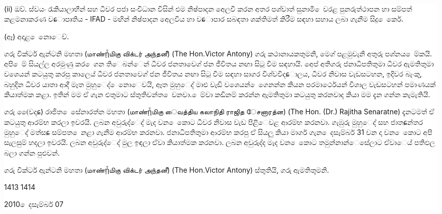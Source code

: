 (ii) ඔව්. ස්වයං රැකියාලාභීන් සහ ධීවර පජා සංවිධාන විසින් එම නිෂ්පාදන අෙලවි කරන අතර පශ්චාත් සුනාමි ෙවරළ පුනරුත්ථාපන හා සම්පත් කළමනාකරණ වɕාපෘතිය - IFAD - මඟින් නිෂ්පාදන අෙලවිය හා වɕාපාර සබඳතා ශක්තිමත් කිරීම සඳහා සහාය ලබා ගැනීම සිදු ෙකෙර්.

(ඈ) අදාළ ෙනොෙව්.

ගරු වික්ටර් ඇන්ටනි මහතා (மாண்ᾗமிகு விக்டர் அந்தனீ) (The Hon.Victor Antony) ගරු කථානායකතුමනි, මෙග් පළමුවැනි අතුරු පශ්නය ෙම්කයි. අපි ෙම් සියල්ල අරමුණු කර ෙගන තිෙබන්ෙන් ධීවර ජනතාවෙග් ජන ජීවිතය නඟා සිටු වීම සඳහායි. අෙප් අතිගරු ජනාධිපතිතුමා ධීවර ඇමතිතුමා වශෙයන් කටයුතු කරපු කාලෙය් ධීවර ජනතාවෙග් ජන ජීවිතය නඟා සිටු වීම සඳහා සාගර විශ්වවිදɕාලය, ධීවර නිවාස වැඩසටහන, ඉදිවර බැංකු, බහුදින ධීවර යාතා ආදී මෑත මුහුෙද් ෙනොෙවයි, ඈත මුහුෙද් මාළු වැඩි වශෙයන් ෙගෙනන්න කියන පරමාර්ථෙයන් විශාල වැඩසටහන් පමාණයක් කියාත්මක කළා. ඉතින් මම ඒ ගැන එතුමාට ස්තුතිවන්ත ෙවනවා. ෙම්වා කඩිනම් කරන්න ඇමතිතුමා කටයුතු කරනවාද කියා මම දැන ගන්න කැමැතියි.

ගරු (ෛවදɕ) රාජිත ෙසේනාරත්න මහතා (மாண்ᾗமிகு ைவத்திய கலாநிதி ராஜித ேசனாரத்ன) (The Hon. (Dr.) Rajitha Senaratne) දැනටමත් ඒ කටයුතු ආරම්භ කරලා ඉවරයි. ලබන අවුරුද්ෙද් මැද වන ෙකොට ධීවර නිවාස වැඩ පිළිෙවළ ආරම්භ කරනවා. ගැඹුරු මුහුෙද් සහ ජාතɕන්තර මුහුෙද් මත්සɕ සම්පත ෙනළා ගැනීම ආරම්භ කරනවා. ජනාධිපතිතුමා ආරම්භ කරපු ඒ සියලු කියා මාර්ග ගැන ෙදසැම්බර් 31 වන දා වන ෙකොට අපි සැලසුම් හදලා ඉවරයි. ලබන අවුරුද්ෙද් මුල ඉඳලා ඒවා කියාත්මක කරනවා. ලබන අවුරුද්ද මැද වන ෙකොට තමුන්නාන්ෙසේලාට ඒවාෙය් පතිඵල බලා ගන්න පුළුවන්.

ගරු වික්ටර් ඇන්ටනි මහතා (மாண்ᾗமிகு விக்டர் அந்தனீ) (The Hon.Victor Antony) ස්තුතියි, ගරු ඇමතිතුමනි.

1413 1414

2010 ෙදසැම්බර් 07

